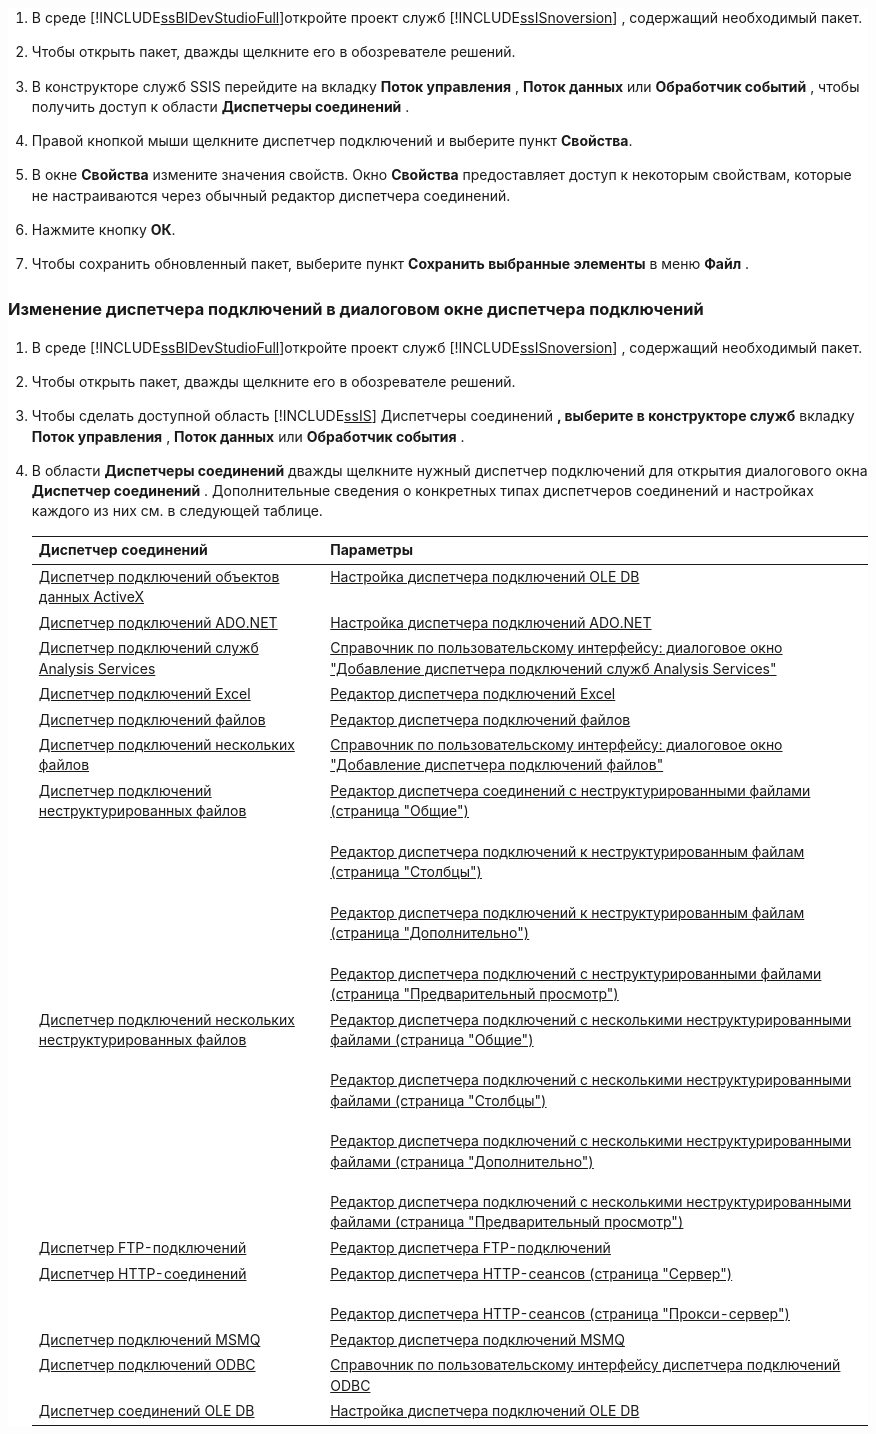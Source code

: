 1.  В среде [!INCLUDE[ssBIDevStudioFull](../../includes/ssbidevstudiofull-md.md)]откройте проект служб [!INCLUDE[ssISnoversion](../../includes/ssisnoversion-md.md)] , содержащий необходимый пакет.  
  
2.  Чтобы открыть пакет, дважды щелкните его в обозревателе решений.  
  
3.  В конструкторе служб SSIS перейдите на вкладку **Поток управления** , **Поток данных** или **Обработчик событий** , чтобы получить доступ к области **Диспетчеры соединений** .  
  
4.  Правой кнопкой мыши щелкните диспетчер подключений и выберите пункт **Свойства**.  
  
5.  В окне **Свойства** измените значения свойств. Окно **Свойства** предоставляет доступ к некоторым свойствам, которые не настраиваются через обычный редактор диспетчера соединений.  
  
6.  Нажмите кнопку **ОК**.  
  
7.  Чтобы сохранить обновленный пакет, выберите пункт **Сохранить выбранные элементы** в меню **Файл** .  
  
### <a name="modify-a-connection-manager-using-a-connection-manager-dialog-box"></a>Изменение диспетчера подключений в диалоговом окне диспетчера подключений  
  
1.  В среде [!INCLUDE[ssBIDevStudioFull](../../includes/ssbidevstudiofull-md.md)]откройте проект служб [!INCLUDE[ssISnoversion](../../includes/ssisnoversion-md.md)] , содержащий необходимый пакет.  
  
2.  Чтобы открыть пакет, дважды щелкните его в обозревателе решений.  
  
3.  Чтобы сделать доступной область [!INCLUDE[ssIS](../../includes/ssis-md.md)] Диспетчеры соединений **, выберите в конструкторе служб** вкладку **Поток управления** , **Поток данных** или **Обработчик события** .  
  
4.  В области **Диспетчеры соединений** дважды щелкните нужный диспетчер подключений для открытия диалогового окна **Диспетчер соединений** . Дополнительные сведения о конкретных типах диспетчеров соединений и настройках каждого из них см. в следующей таблице.  
  
    |Диспетчер соединений|Параметры|  
    |------------------------|-------------|  
    |[Диспетчер подключений объектов данных ActiveX](../../integration-services/connection-manager/ado-connection-manager.md)|[Настройка диспетчера подключений OLE DB](./ole-db-connection-manager.md)|  
    |[Диспетчер подключений ADO.NET](../../integration-services/connection-manager/ado-net-connection-manager.md)|[Настройка диспетчера подключений ADO.NET](./ado-net-connection-manager.md)|  
    |[Диспетчер подключений служб Analysis Services](../../integration-services/connection-manager/analysis-services-connection-manager.md)|[Справочник по пользовательскому интерфейсу: диалоговое окно "Добавление диспетчера подключений служб Analysis Services"](../../integration-services/connection-manager/add-analysis-services-connection-manager-dialog-box-ui-reference.md)|  
    |[Диспетчер подключений Excel](../../integration-services/connection-manager/excel-connection-manager.md)|[Редактор диспетчера подключений Excel](./excel-connection-manager.md)|  
    |[Диспетчер подключений файлов](../../integration-services/connection-manager/file-connection-manager.md)|[Редактор диспетчера подключений файлов](./file-connection-manager.md)|  
    |[Диспетчер подключений нескольких файлов](../../integration-services/connection-manager/multiple-files-connection-manager.md)|[Справочник по пользовательскому интерфейсу: диалоговое окно "Добавление диспетчера подключений файлов"](../../integration-services/connection-manager/add-file-connection-manager-dialog-box-ui-reference.md)|  
    |[Диспетчер подключений неструктурированных файлов](../../integration-services/connection-manager/flat-file-connection-manager.md)|[Редактор диспетчера соединений с неструктурированными файлами (страница "Общие")](./flat-file-connection-manager.md)<br /><br /> [Редактор диспетчера подключений к неструктурированным файлам (страница "Столбцы")](./flat-file-connection-manager.md)<br /><br /> [Редактор диспетчера подключений к неструктурированным файлам (страница "Дополнительно")](./flat-file-connection-manager.md)<br /><br /> [Редактор диспетчера подключений с неструктурированными файлами (страница "Предварительный просмотр")](./flat-file-connection-manager.md)|  
    |[Диспетчер подключений нескольких неструктурированных файлов](../../integration-services/connection-manager/multiple-flat-files-connection-manager.md)|[Редактор диспетчера подключений с несколькими неструктурированными файлами (страница "Общие")](./multiple-flat-files-connection-manager.md)<br /><br /> [Редактор диспетчера подключений с несколькими неструктурированными файлами (страница "Столбцы")](./multiple-flat-files-connection-manager.md)<br /><br /> [Редактор диспетчера подключений с несколькими неструктурированными файлами (страница "Дополнительно")](./multiple-flat-files-connection-manager.md)<br /><br /> [Редактор диспетчера подключений с несколькими неструктурированными файлами (страница "Предварительный просмотр")](./multiple-flat-files-connection-manager.md)|  
    |[Диспетчер FTP-подключений](../../integration-services/connection-manager/ftp-connection-manager.md)|[Редактор диспетчера FTP-подключений](./ftp-connection-manager.md)|  
    |[Диспетчер HTTP-соединений](../../integration-services/connection-manager/http-connection-manager.md)|[Редактор диспетчера HTTP-сеансов (страница "Сервер")](./http-connection-manager.md)<br /><br /> [Редактор диспетчера HTTP-сеансов (страница "Прокси-сервер")](./http-connection-manager.md)|  
    |[Диспетчер подключений MSMQ](../../integration-services/connection-manager/msmq-connection-manager.md)|[Редактор диспетчера подключений MSMQ](./msmq-connection-manager.md)|  
    |[Диспетчер подключений ODBC](../../integration-services/connection-manager/odbc-connection-manager.md)|[Справочник по пользовательскому интерфейсу диспетчера подключений ODBC](./odbc-connection-manager.md)|  
    |[Диспетчер соединений OLE DB](../../integration-services/connection-manager/ole-db-connection-manager.md)|[Настройка диспетчера подключений OLE DB](./ole-db-connection-manager.md)|  